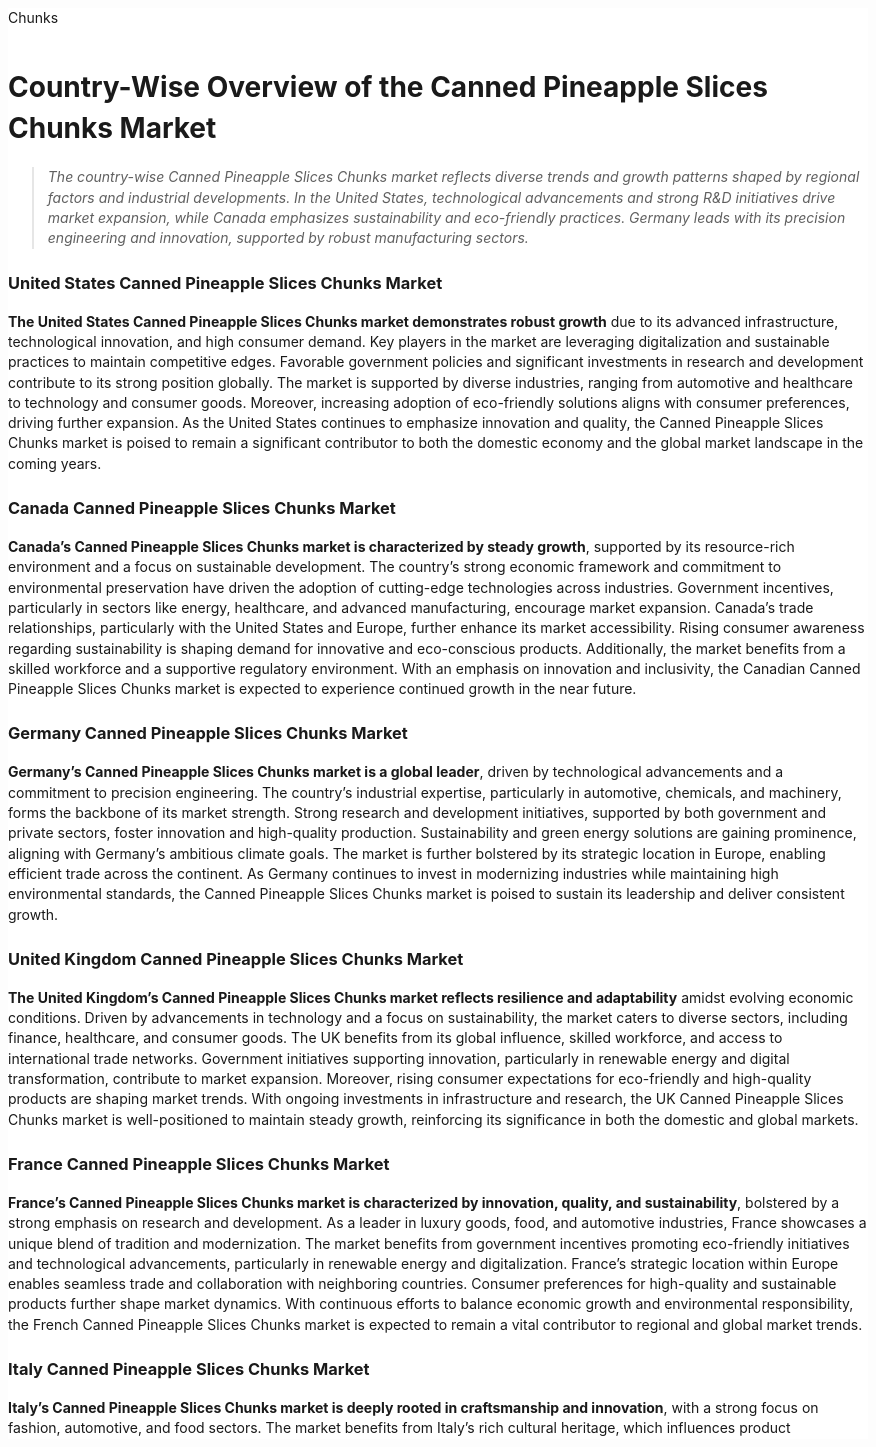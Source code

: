 Chunks</li></ul><h1><span class="">Country-Wise Overview of the Canned Pineapple Slices Chunks Market<br /></span></h1><blockquote><p><em><span class="">The country-wise Canned Pineapple Slices Chunks market reflects diverse trends and growth patterns shaped by regional factors and industrial developments. In the United States, technological advancements and strong R&amp;D initiatives drive market expansion, while Canada emphasizes sustainability and eco-friendly practices. Germany leads with its precision engineering and innovation, supported by robust manufacturing sectors.</span></em></p></blockquote><h3><strong>United States Canned Pineapple Slices Chunks Market</strong></h3><p><strong>The United States Canned Pineapple Slices Chunks market demonstrates robust growth</strong> due to its advanced infrastructure, technological innovation, and high consumer demand. Key players in the market are leveraging digitalization and sustainable practices to maintain competitive edges. Favorable government policies and significant investments in research and development contribute to its strong position globally. The market is supported by diverse industries, ranging from automotive and healthcare to technology and consumer goods. Moreover, increasing adoption of eco-friendly solutions aligns with consumer preferences, driving further expansion. As the United States continues to emphasize innovation and quality, the Canned Pineapple Slices Chunks market is poised to remain a significant contributor to both the domestic economy and the global market landscape in the coming years.</p><h3><strong>Canada Canned Pineapple Slices Chunks Market</strong></h3><p><strong>Canada&rsquo;s Canned Pineapple Slices Chunks market is characterized by steady growth</strong>, supported by its resource-rich environment and a focus on sustainable development. The country&rsquo;s strong economic framework and commitment to environmental preservation have driven the adoption of cutting-edge technologies across industries. Government incentives, particularly in sectors like energy, healthcare, and advanced manufacturing, encourage market expansion. Canada&rsquo;s trade relationships, particularly with the United States and Europe, further enhance its market accessibility. Rising consumer awareness regarding sustainability is shaping demand for innovative and eco-conscious products. Additionally, the market benefits from a skilled workforce and a supportive regulatory environment. With an emphasis on innovation and inclusivity, the Canadian Canned Pineapple Slices Chunks market is expected to experience continued growth in the near future.</p><h3><strong>Germany Canned Pineapple Slices Chunks Market</strong></h3><p><strong>Germany&rsquo;s Canned Pineapple Slices Chunks market is a global leader</strong>, driven by technological advancements and a commitment to precision engineering. The country&rsquo;s industrial expertise, particularly in automotive, chemicals, and machinery, forms the backbone of its market strength. Strong research and development initiatives, supported by both government and private sectors, foster innovation and high-quality production. Sustainability and green energy solutions are gaining prominence, aligning with Germany&rsquo;s ambitious climate goals. The market is further bolstered by its strategic location in Europe, enabling efficient trade across the continent. As Germany continues to invest in modernizing industries while maintaining high environmental standards, the Canned Pineapple Slices Chunks market is poised to sustain its leadership and deliver consistent growth.</p><h3><strong>United Kingdom Canned Pineapple Slices Chunks Market</strong></h3><p><strong>The United Kingdom&rsquo;s Canned Pineapple Slices Chunks market reflects resilience and adaptability</strong> amidst evolving economic conditions. Driven by advancements in technology and a focus on sustainability, the market caters to diverse sectors, including finance, healthcare, and consumer goods. The UK benefits from its global influence, skilled workforce, and access to international trade networks. Government initiatives supporting innovation, particularly in renewable energy and digital transformation, contribute to market expansion. Moreover, rising consumer expectations for eco-friendly and high-quality products are shaping market trends. With ongoing investments in infrastructure and research, the UK Canned Pineapple Slices Chunks market is well-positioned to maintain steady growth, reinforcing its significance in both the domestic and global markets.</p><h3><strong>France Canned Pineapple Slices Chunks Market</strong></h3><p><strong>France&rsquo;s Canned Pineapple Slices Chunks market is characterized by innovation, quality, and sustainability</strong>, bolstered by a strong emphasis on research and development. As a leader in luxury goods, food, and automotive industries, France showcases a unique blend of tradition and modernization. The market benefits from government incentives promoting eco-friendly initiatives and technological advancements, particularly in renewable energy and digitalization. France&rsquo;s strategic location within Europe enables seamless trade and collaboration with neighboring countries. Consumer preferences for high-quality and sustainable products further shape market dynamics. With continuous efforts to balance economic growth and environmental responsibility, the French Canned Pineapple Slices Chunks market is expected to remain a vital contributor to regional and global market trends.</p><h3><strong>Italy Canned Pineapple Slices Chunks Market</strong></h3><p><strong>Italy&rsquo;s Canned Pineapple Slices Chunks market is deeply rooted in craftsmanship and innovation</strong>, with a strong focus on fashion, automotive, and food sectors. The market benefits from Italy&rsquo;s rich cultural heritage, which influences product